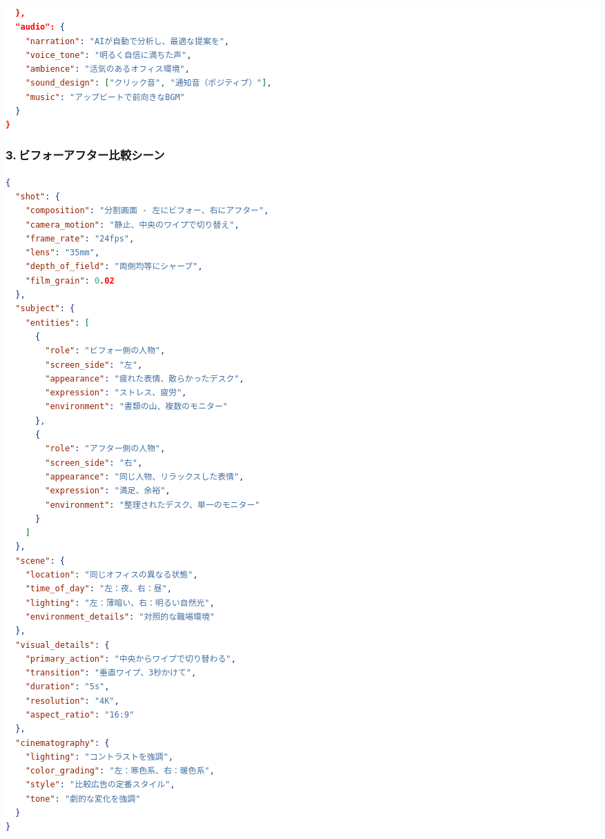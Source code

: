 ```json
  },
  "audio": {
    "narration": "AIが自動で分析し、最適な提案を",
    "voice_tone": "明るく自信に満ちた声",
    "ambience": "活気のあるオフィス環境",
    "sound_design": ["クリック音", "通知音（ポジティブ）"],
    "music": "アップビートで前向きなBGM"
  }
}
```

### 3. ビフォーアフター比較シーン

```json
{
  "shot": {
    "composition": "分割画面 - 左にビフォー、右にアフター",
    "camera_motion": "静止、中央のワイプで切り替え",
    "frame_rate": "24fps",
    "lens": "35mm",
    "depth_of_field": "両側均等にシャープ",
    "film_grain": 0.02
  },
  "subject": {
    "entities": [
      {
        "role": "ビフォー側の人物",
        "screen_side": "左",
        "appearance": "疲れた表情、散らかったデスク",
        "expression": "ストレス、疲労",
        "environment": "書類の山、複数のモニター"
      },
      {
        "role": "アフター側の人物",
        "screen_side": "右",
        "appearance": "同じ人物、リラックスした表情",
        "expression": "満足、余裕",
        "environment": "整理されたデスク、単一のモニター"
      }
    ]
  },
  "scene": {
    "location": "同じオフィスの異なる状態",
    "time_of_day": "左：夜、右：昼",
    "lighting": "左：薄暗い、右：明るい自然光",
    "environment_details": "対照的な職場環境"
  },
  "visual_details": {
    "primary_action": "中央からワイプで切り替わる",
    "transition": "垂直ワイプ、3秒かけて",
    "duration": "5s",
    "resolution": "4K",
    "aspect_ratio": "16:9"
  },
  "cinematography": {
    "lighting": "コントラストを強調",
    "color_grading": "左：寒色系、右：暖色系",
    "style": "比較広告の定番スタイル",
    "tone": "劇的な変化を強調"
  }
}
```
